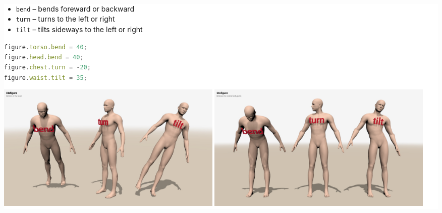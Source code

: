* `bend` &ndash; bends foreward or backward
* `turn` &ndash; turns to the left or right
* `tilt` &ndash; tilts sideways to the left or right

```js
figure.torso.bend = 40;
figure.head.bend = 40;
figure.chest.turn = -20;
figure.waist.tilt = 35;
```

[<img src="../examples/snapshots/motion-torso.jpg" width="48%">](../examples/motion-torso.html)
[<img src="../examples/snapshots/motion-central.jpg" width="48%">](../examples/motion-central.html)
